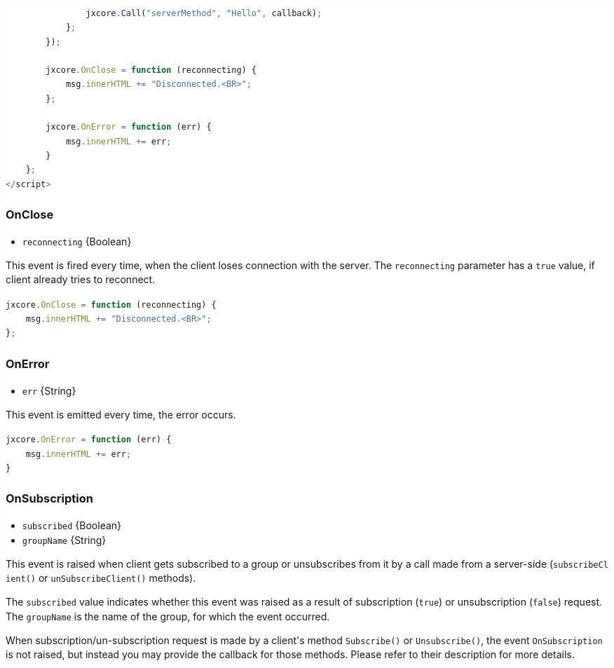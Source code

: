 ```js
                jxcore.Call("serverMethod", "Hello", callback);
            };
        });

        jxcore.OnClose = function (reconnecting) {
            msg.innerHTML += "Disconnected.<BR>";
        };

        jxcore.OnError = function (err) {
            msg.innerHTML += err;
        }
    };
</script>
```

### OnClose

* `reconnecting` {Boolean}

This event is fired every time, when the client loses connection with the server.
The `reconnecting` parameter has a `true` value, if client already tries to reconnect.

```js
jxcore.OnClose = function (reconnecting) {
    msg.innerHTML += "Disconnected.<BR>";
};
```

### OnError

* `err` {String}

This event is emitted every time, the error occurs.

```js
jxcore.OnError = function (err) {
    msg.innerHTML += err;
}
```

### OnSubscription

* `subscribed` {Boolean}
* `groupName` {String}

This event is raised when client gets subscribed to a group or unsubscribes from it by a call made from a server-side (`subscribeClient()` or `unSubscribeClient()` methods).

The `subscribed` value indicates whether this event was raised as a result of subscription (`true`) or unsubscription (`false`) request.
The `groupName` is the name of the group, for which the event occurred.

When subscription/un-subscription request is made by a client's method `Subscribe()` or `Unsubscribe()`,
the event `OnSubscription` is not raised, but instead you may provide the callback for those methods.
Please refer to their description for more details.
